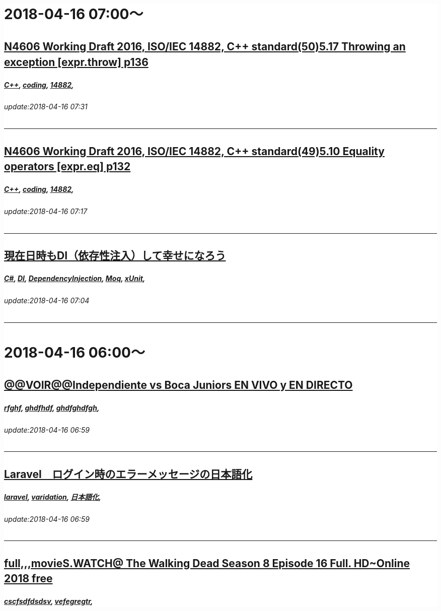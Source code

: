 


# 2018-04-16 07:00～
## [N4606 Working Draft 2016, ISO/IEC 14882, C++ standard(50)5.17 Throwing an exception [expr.throw] p136](https://qiita.com/kaizen_nagoya/items/44c56f4fe1d2b04b4868)
##### [C++](https://qiita.com/tags/C++), [coding](https://qiita.com/tags/coding), [14882](https://qiita.com/tags/14882), 
###### update:2018-04-16 07:31
---
## [N4606 Working Draft 2016, ISO/IEC 14882, C++ standard(49)5.10 Equality operators [expr.eq] p132](https://qiita.com/kaizen_nagoya/items/323c4f78d55a001b5e28)
##### [C++](https://qiita.com/tags/C++), [coding](https://qiita.com/tags/coding), [14882](https://qiita.com/tags/14882), 
###### update:2018-04-16 07:17
---
## [現在日時もDI（依存性注入）して幸せになろう](https://qiita.com/sanonosa/items/d5f1ce5c34c3bea83465)
##### [C#](https://qiita.com/tags/C#), [DI](https://qiita.com/tags/DI), [DependencyInjection](https://qiita.com/tags/DependencyInjection), [Moq](https://qiita.com/tags/Moq), [xUnit](https://qiita.com/tags/xUnit), 
###### update:2018-04-16 07:04
---




# 2018-04-16 06:00～
## [@@VOIR@@Independiente vs Boca Juniors EN VIVO y EN DIRECTO](https://qiita.com/tozibibone/items/a41cb96321feafae970b)
##### [rfghf](https://qiita.com/tags/rfghf), [ghdfhdf](https://qiita.com/tags/ghdfhdf), [ghdfghdfgh](https://qiita.com/tags/ghdfghdfgh), 
###### update:2018-04-16 06:59
---
## [Laravel　ログイン時のエラーメッセージの日本語化](https://qiita.com/momose0120/items/a654270a04b5868eca32)
##### [laravel](https://qiita.com/tags/laravel), [varidation](https://qiita.com/tags/varidation), [日本語化](https://qiita.com/tags/日本語化), 
###### update:2018-04-16 06:59
---
## [full,,,movieS.WATCH@ The Walking Dead Season 8 Episode 16 Full. HD~Online 2018 free](https://qiita.com/jesikamilla/items/2bb7cf2c850b531b3cce)
##### [cscfsdfdsdsv](https://qiita.com/tags/cscfsdfdsdsv), [vefegregtr](https://qiita.com/tags/vefegregtr), 